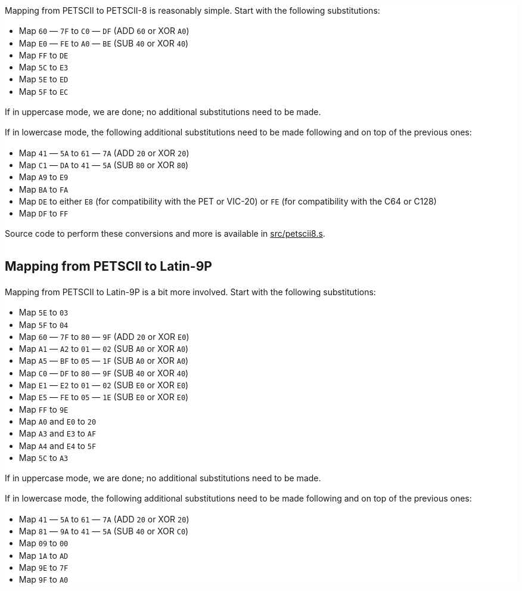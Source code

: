 Mapping from PETSCII to PETSCII-8 is reasonably simple.
Start with the following substitutions:

* Map `60` — `7F` to `C0` — `DF` (ADD `60` or XOR `A0`)
* Map `E0` — `FE` to `A0` — `BE` (SUB `40` or XOR `40`)
* Map `FF` to `DE`
* Map `5C` to `E3`
* Map `5E` to `ED`
* Map `5F` to `EC`

If in uppercase mode, we are done; no additional substitutions
need to be made.

If in lowercase mode, the following additional substitutions
need to be made following and on top of the previous ones:

* Map `41` — `5A` to `61` — `7A` (ADD `20` or XOR `20`)
* Map `C1` — `DA` to `41` — `5A` (SUB `80` or XOR `80`)
* Map `A9` to `E9`
* Map `BA` to `FA`
* Map `DE` to either `E8` (for compatibility with the PET or
  VIC-20) or `FE` (for compatibility with the C64 or C128)
* Map `DF` to `FF`

Source code to perform these conversions and more
is available in [src/petscii8.s](src/petscii8.s).

## Mapping from PETSCII to Latin-9P

Mapping from PETSCII to Latin-9P is a bit more involved.
Start with the following substitutions:

* Map `5E` to `03`
* Map `5F` to `04`
* Map `60` — `7F` to `80` — `9F` (ADD `20` or XOR `E0`)
* Map `A1` — `A2` to `01` — `02` (SUB `A0` or XOR `A0`)
* Map `A5` — `BF` to `05` — `1F` (SUB `A0` or XOR `A0`)
* Map `C0` — `DF` to `80` — `9F` (SUB `40` or XOR `40`)
* Map `E1` — `E2` to `01` — `02` (SUB `E0` or XOR `E0`)
* Map `E5` — `FE` to `05` — `1E` (SUB `E0` or XOR `E0`)
* Map `FF` to `9E`
* Map `A0` and `E0` to `20`
* Map `A3` and `E3` to `AF`
* Map `A4` and `E4` to `5F`
* Map `5C` to `A3`

If in uppercase mode, we are done; no additional substitutions
need to be made.

If in lowercase mode, the following additional substitutions
need to be made following and on top of the previous ones:

* Map `41` — `5A` to `61` — `7A` (ADD `20` or XOR `20`)
* Map `81` — `9A` to `41` — `5A` (SUB `40` or XOR `C0`)
* Map `09` to `00`
* Map `1A` to `AD`
* Map `9E` to `7F`
* Map `9F` to `A0`
